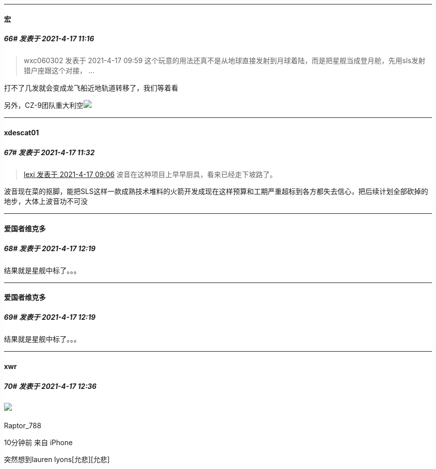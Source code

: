 
-----

####  宏  
##### 66#       发表于 2021-4-17 11:16


<blockquote>wxc060302 发表于 2021-4-17 09:59
这个玩意的用法还真不是从地球直接发射到月球着陆，而是把星舰当成登月舱，先用sls发射猎户座跟这个对接， ...</blockquote>
打不了几发就会变成龙飞船近地轨道转移了，我们等着看


另外，CZ-9团队重大利空<img src="https://static.saraba1st.com/image/smiley/face2017/067.png" referrerpolicy="no-referrer">


-----

####  xdescat01  
##### 67#       发表于 2021-4-17 11:32


<blockquote><a href="httphttps://bbs.saraba1st.com/2b/forum.php?mod=redirect&amp;goto=findpost&amp;pid=50964387&amp;ptid=1931717" target="_blank">lexi 发表于 2021-4-17 09:06</a>
波音在这种项目上早早厨具，看来已经走下坡路了。</blockquote>
波音现在菜的抠脚，能把SLS这样一款成熟技术堆料的火箭开发成现在这样预算和工期严重超标到各方都失去信心，把后续计划全部砍掉的地步，大体上波音功不可没


-----

####  爱国者维克多  
##### 68#       发表于 2021-4-17 12:19


结果就是星舰中标了。。。


-----

####  爱国者维克多  
##### 69#       发表于 2021-4-17 12:19


结果就是星舰中标了。。。


-----

####  xwr  
##### 70#       发表于 2021-4-17 12:36


<img src="https://static.saraba1st.com/image/smiley/face2017/067.png" referrerpolicy="no-referrer">


Raptor_788

10分钟前 来自 iPhone

突然想到lauren lyons[允悲][允悲]
